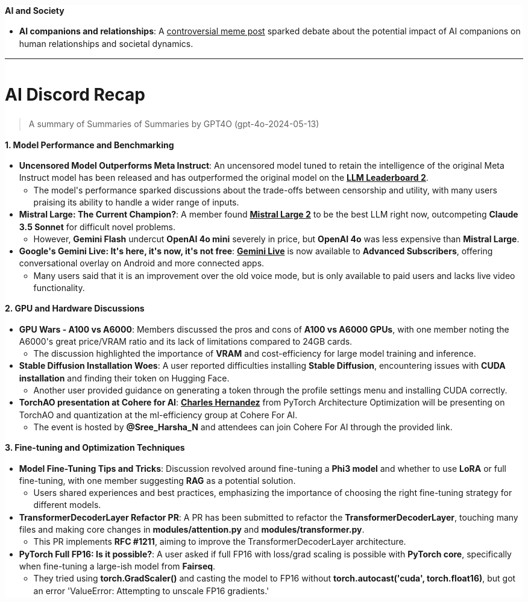 **AI and Society**

- **AI companions and relationships**: A [controversial meme post](https://www.reddit.com/r/singularity/comments/1eqz3sb/real_or/) sparked debate about the potential impact of AI companions on human relationships and societal dynamics.

---

# AI Discord Recap

> A summary of Summaries of Summaries by GPT4O (gpt-4o-2024-05-13)

**1. Model Performance and Benchmarking**

- **Uncensored Model Outperforms Meta Instruct**: An uncensored model tuned to retain the intelligence of the original Meta Instruct model has been released and has outperformed the original model on the **[LLM Leaderboard 2](https://huggingface.co/spaces/open-llm-leaderboard/open_llm_leaderboard)**.
  - The model's performance sparked discussions about the trade-offs between censorship and utility, with many users praising its ability to handle a wider range of inputs.
- **Mistral Large: The Current Champion?**: A member found **[Mistral Large 2](https://huggingface.co/mradermacher/Tiger-Gemma-9B-v1-i1-GGUF)** to be the best LLM right now, outcompeting **Claude 3.5 Sonnet** for difficult novel problems.
  - However, **Gemini Flash** undercut **OpenAI 4o mini** severely in price, but **OpenAI 4o** was less expensive than **Mistral Large**.
- **Google's Gemini Live: It's here, it's now, it's not free**: **[Gemini Live](https://www.digitalheresy.com/p/strawberry)** is now available to **Advanced Subscribers**, offering conversational overlay on Android and more connected apps.
  - Many users said that it is an improvement over the old voice mode, but is only available to paid users and lacks live video functionality.


**2. GPU and Hardware Discussions**

- **GPU Wars - A100 vs A6000**: Members discussed the pros and cons of **A100 vs A6000 GPUs**, with one member noting the A6000's great price/VRAM ratio and its lack of limitations compared to 24GB cards.
  - The discussion highlighted the importance of **VRAM** and cost-efficiency for large model training and inference.
- **Stable Diffusion Installation Woes**: A user reported difficulties installing **Stable Diffusion**, encountering issues with **CUDA installation** and finding their token on Hugging Face.
  - Another user provided guidance on generating a token through the profile settings menu and installing CUDA correctly.
- **TorchAO presentation at Cohere for AI**: **[Charles Hernandez](https://tinyurl.com/C4AICommunityApp)** from PyTorch Architecture Optimization will be presenting on TorchAO and quantization at the ml-efficiency group at Cohere For AI.
  - The event is hosted by **@Sree_Harsha_N** and attendees can join Cohere For AI through the provided link.


**3. Fine-tuning and Optimization Techniques**

- **Model Fine-Tuning Tips and Tricks**: Discussion revolved around fine-tuning a **Phi3 model** and whether to use **LoRA** or full fine-tuning, with one member suggesting **RAG** as a potential solution.
  - Users shared experiences and best practices, emphasizing the importance of choosing the right fine-tuning strategy for different models.
- **TransformerDecoderLayer Refactor PR**: A PR has been submitted to refactor the **TransformerDecoderLayer**, touching many files and making core changes in **modules/attention.py** and **modules/transformer.py**.
  - This PR implements **RFC #1211**, aiming to improve the TransformerDecoderLayer architecture.
- **PyTorch Full FP16: Is it possible?**: A user asked if full FP16 with loss/grad scaling is possible with **PyTorch core**, specifically when fine-tuning a large-ish model from **Fairseq**.
  - They tried using **torch.GradScaler()** and casting the model to FP16 without **torch.autocast('cuda', torch.float16)**, but got an error 'ValueError: Attempting to unscale FP16 gradients.'
